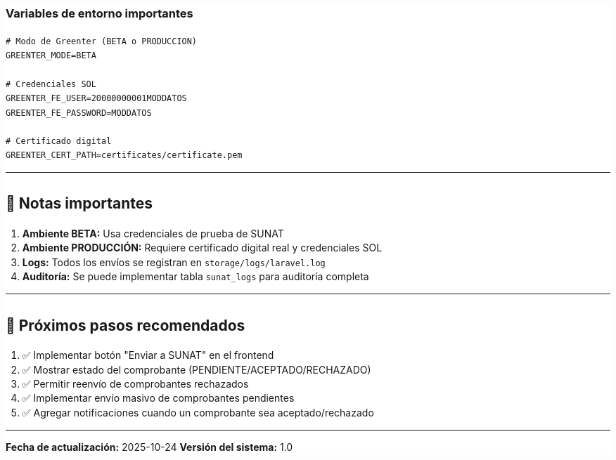 ### Variables de entorno importantes

```env
# Modo de Greenter (BETA o PRODUCCION)
GREENTER_MODE=BETA

# Credenciales SOL
GREENTER_FE_USER=20000000001MODDATOS
GREENTER_FE_PASSWORD=MODDATOS

# Certificado digital
GREENTER_CERT_PATH=certificates/certificate.pem
```

---

## 📝 Notas importantes

1. **Ambiente BETA:** Usa credenciales de prueba de SUNAT
2. **Ambiente PRODUCCIÓN:** Requiere certificado digital real y credenciales SOL
3. **Logs:** Todos los envíos se registran en `storage/logs/laravel.log`
4. **Auditoría:** Se puede implementar tabla `sunat_logs` para auditoría completa

---

## 🚀 Próximos pasos recomendados

1. ✅ Implementar botón "Enviar a SUNAT" en el frontend
2. ✅ Mostrar estado del comprobante (PENDIENTE/ACEPTADO/RECHAZADO)
3. ✅ Permitir reenvío de comprobantes rechazados
4. ✅ Implementar envío masivo de comprobantes pendientes
5. ✅ Agregar notificaciones cuando un comprobante sea aceptado/rechazado

---

**Fecha de actualización:** 2025-10-24
**Versión del sistema:** 1.0
